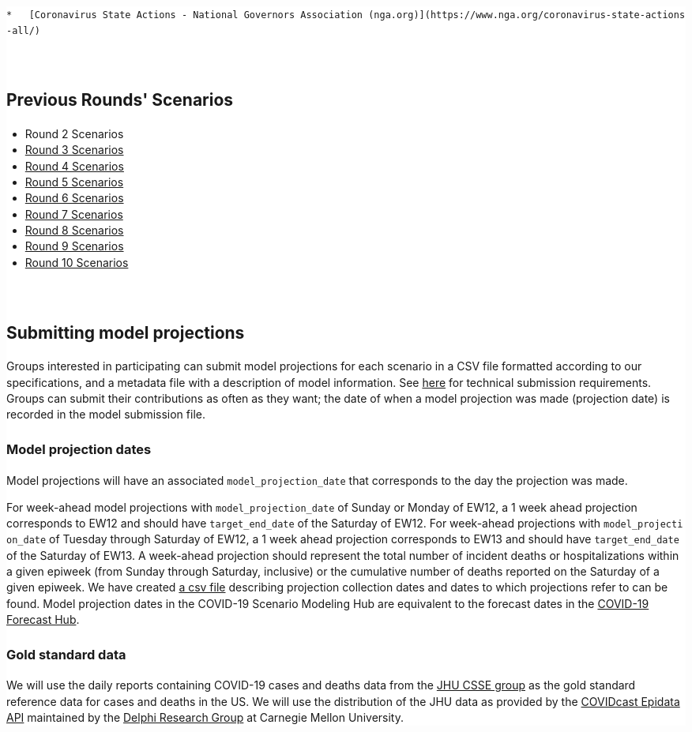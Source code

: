     *   [Coronavirus State Actions - National Governors Association (nga.org)](https://www.nga.org/coronavirus-state-actions-all/)


</br>

## Previous Rounds' Scenarios    

- Round 2 Scenarios
- [Round 3 Scenarios](https://github.com/midas-network/covid19-scenario-modeling-hub/blob/master/previous-rounds/Round3_Scenarios.md)
- [Round 4 Scenarios](https://github.com/midas-network/covid19-scenario-modeling-hub/blob/master/previous-rounds/README_Round4.md)
- [Round 5 Scenarios](https://github.com/midas-network/covid19-scenario-modeling-hub/blob/master/previous-rounds/README_Round5.md)
- [Round 6 Scenarios](https://github.com/midas-network/covid19-scenario-modeling-hub/blob/master/previous-rounds/README_Round6.md)
- [Round 7 Scenarios](https://github.com/midas-network/covid19-scenario-modeling-hub/blob/master/previous-rounds/README_Round7.md)
- [Round 8 Scenarios](https://github.com/midas-network/covid19-scenario-modeling-hub/blob/master/previous-rounds/README_Round8.md)
- [Round 9 Scenarios](https://github.com/midas-network/covid19-scenario-modeling-hub/blob/master/previous-rounds/README_Round9.md)
- [Round 10 Scenarios](https://github.com/midas-network/covid19-scenario-modeling-hub/blob/master/previous-rounds/README_Round10.md)

</br>


## Submitting model projections
Groups interested in participating can submit model projections for each scenario in a CSV file formatted according to our specifications, and a metadata file with a description of model information. See [here](https://github.com/midas-network/covid19-scenario-modeling-hub/blob/master/data-processed/README.md) for technical submission requirements. Groups can submit their contributions as often as they want; the date of when a model projection was made (projection date) is recorded in the model submission file.   

### Model projection dates
Model projections will have an associated `model_projection_date` that corresponds to the day the projection was made.    

For week-ahead model projections with `model_projection_date` of Sunday or Monday of EW12, a 1 week ahead projection corresponds to EW12 and should have `target_end_date` of the Saturday of EW12. For week-ahead projections with `model_projection_date` of Tuesday through Saturday of EW12, a 1 week ahead projection corresponds to EW13 and should have `target_end_date` of the Saturday of EW13. A week-ahead projection should represent the total number of incident deaths or hospitalizations within a given epiweek (from Sunday through Saturday, inclusive) or the cumulative number of deaths reported on the Saturday of a given epiweek. We have created [a csv file](template/covid19-death-forecast-dates.csv) describing projection collection dates and dates to which projections refer to can be found. Model projection dates in the COVID-19 Scenario Modeling Hub are equivalent to the forecast dates in the [COVID-19 Forecast Hub](https://covid19forecasthub.org/). 

### Gold standard data
We will use the daily reports containing COVID-19 cases and deaths data from the [JHU CSSE group](https://coronavirus.jhu.edu/map.html) as the gold standard reference data for cases and deaths in the US. We will use the distribution of the JHU data as provided by the [COVIDcast Epidata API](https://cmu-delphi.github.io/delphi-epidata/api/covidcast-signals/jhu-csse.html) maintained by the [Delphi Research Group](https://delphi.cmu.edu/about/) at Carnegie Mellon University. 
